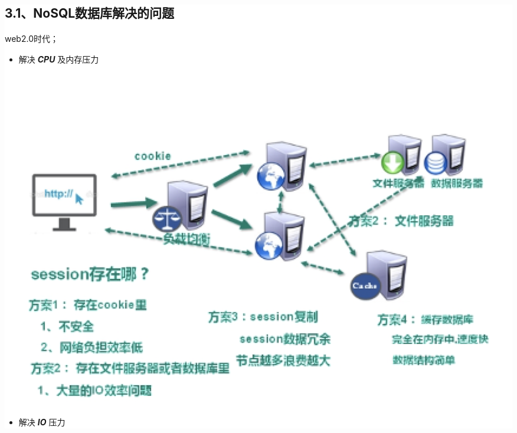 ## 3.1、NoSQL数据库解决的问题

web2.0时代； 

- 解决 ***CPU*** 及内存压力

  ![](Redis/image-20211021213413082.png)

- 解决 ***IO*** 压力
